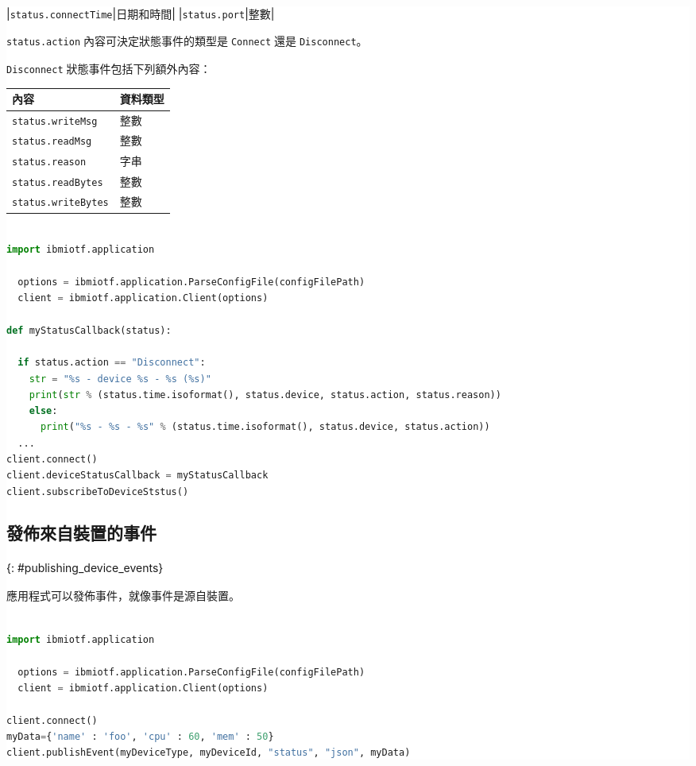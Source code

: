 |`status.connectTime`|日期和時間|
|`status.port`|整數|


`status.action` 內容可決定狀態事件的類型是 `Connect` 還是 `Disconnect`。

`Disconnect` 狀態事件包括下列額外內容：

|內容|資料類型|
|:---|:---|
|`status.writeMsg`|整數|
|`status.readMsg`|整數|
|`status.reason`|字串|
|`status.readBytes`|整數|
|`status.writeBytes`|整數|

```python

import ibmiotf.application

  options = ibmiotf.application.ParseConfigFile(configFilePath)
  client = ibmiotf.application.Client(options)

def myStatusCallback(status):

  if status.action == "Disconnect":
    str = "%s - device %s - %s (%s)"
    print(str % (status.time.isoformat(), status.device, status.action, status.reason))
    else:
      print("%s - %s - %s" % (status.time.isoformat(), status.device, status.action))
  ...
client.connect()
client.deviceStatusCallback = myStatusCallback
client.subscribeToDeviceStstus()
```


## 發佈來自裝置的事件
{: #publishing_device_events}

應用程式可以發佈事件，就像事件是源自裝置。

```python

import ibmiotf.application

  options = ibmiotf.application.ParseConfigFile(configFilePath)
  client = ibmiotf.application.Client(options)

client.connect()
myData={'name' : 'foo', 'cpu' : 60, 'mem' : 50}
client.publishEvent(myDeviceType, myDeviceId, "status", "json", myData)
```
